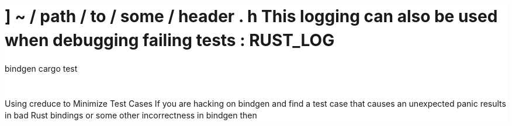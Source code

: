]
~
/
path
/
to
/
some
/
header
.
h
This
logging
can
also
be
used
when
debugging
failing
tests
:
RUST_LOG
=
bindgen
cargo
test
#
#
Using
creduce
to
Minimize
Test
Cases
If
you
are
hacking
on
bindgen
and
find
a
test
case
that
causes
an
unexpected
panic
results
in
bad
Rust
bindings
or
some
other
incorrectness
in
bindgen
then